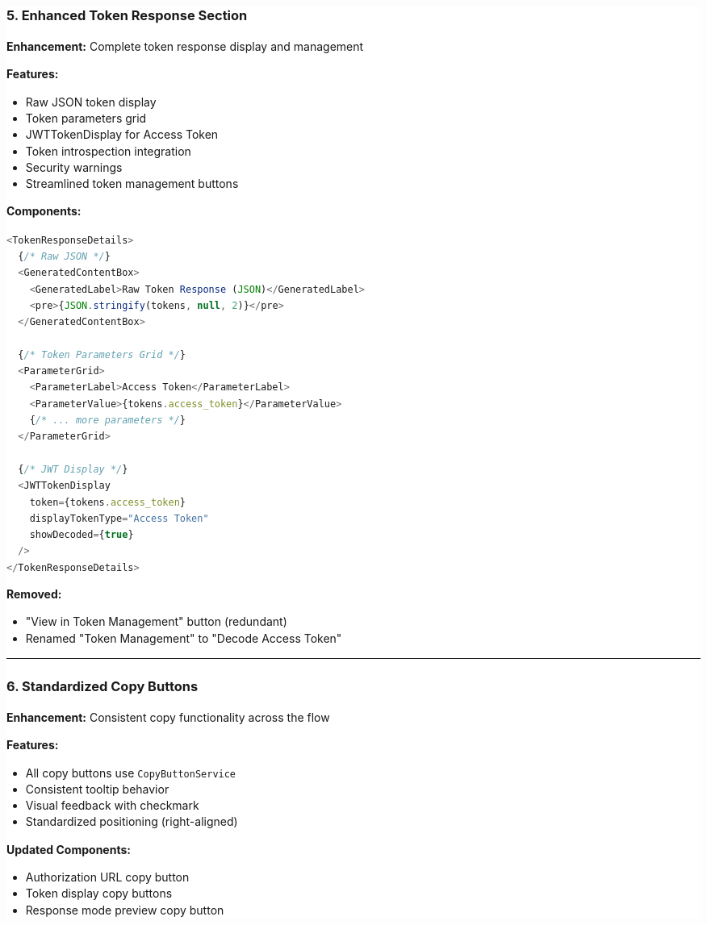 
### 5. **Enhanced Token Response Section**
**Enhancement:** Complete token response display and management

**Features:**
- Raw JSON token display
- Token parameters grid
- JWTTokenDisplay for Access Token
- Token introspection integration
- Security warnings
- Streamlined token management buttons

**Components:**
```typescript
<TokenResponseDetails>
  {/* Raw JSON */}
  <GeneratedContentBox>
    <GeneratedLabel>Raw Token Response (JSON)</GeneratedLabel>
    <pre>{JSON.stringify(tokens, null, 2)}</pre>
  </GeneratedContentBox>

  {/* Token Parameters Grid */}
  <ParameterGrid>
    <ParameterLabel>Access Token</ParameterLabel>
    <ParameterValue>{tokens.access_token}</ParameterValue>
    {/* ... more parameters */}
  </ParameterGrid>

  {/* JWT Display */}
  <JWTTokenDisplay
    token={tokens.access_token}
    displayTokenType="Access Token"
    showDecoded={true}
  />
</TokenResponseDetails>
```

**Removed:**
- "View in Token Management" button (redundant)
- Renamed "Token Management" to "Decode Access Token"

---

### 6. **Standardized Copy Buttons**
**Enhancement:** Consistent copy functionality across the flow

**Features:**
- All copy buttons use `CopyButtonService`
- Consistent tooltip behavior
- Visual feedback with checkmark
- Standardized positioning (right-aligned)

**Updated Components:**
- Authorization URL copy button
- Token display copy buttons
- Response mode preview copy button
